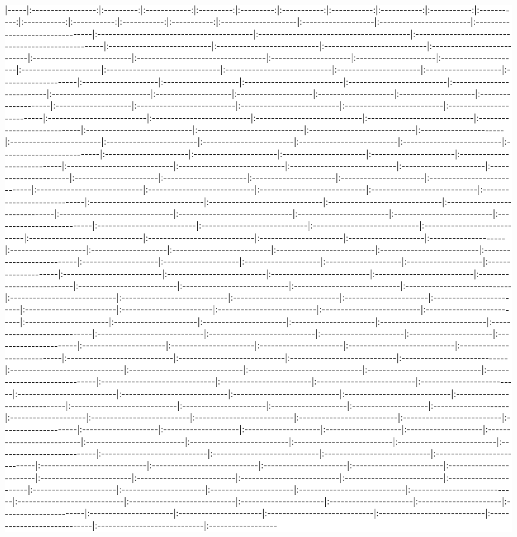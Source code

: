 |-----|:-----------------:|:---------:|:------------:|:---------:|:---------:|:-----------:|:-----------:|:-----------:|:-----------:|:-----------:|:-----------:|:-----------:|:-----------:|:-----------:|:--------------------|:-------------------|:------------------------|:--------------------------------|:-----------------------------------------|:----------------------------------------|:---------------------------------------------------|:---------------------------|:---------------------------|:---------------------------|:---------------------------|:--------------------------|:----------------------------------|:---------------------|:---------------------|:---------------------|:---------------------|:------------------------------|:----------------------------|:----------------------|:--------------------|:--------------------|:--------------------|:--------------------|:--------------------------|:--------------------------|:--------------------------|:--------------------------|:--------------------|:--------------------|:--------------------|:--------------------|:--------------------|:--------------------|:--------------------------|:--------------------------|:--------------------------|:--------------------------|:--------------------------|:--------------------------|:----------------------------|:----------------------------|:----------------------------|:----------------------------|:----------------------------|:----------------------------|:----------------------|:------------------------|:------------------------|:------------------------|:--------------------------|:--------------------------|:--------------------------|:----------------------|:----------------------|:----------------------|:----------------------|:----------------------------|:----------------------------|:----------------------------|:----------------------------|:----------------------|:----------------------|:----------------------|:----------------------|:----------------------|:----------------------|:----------------------------|:----------------------------|:----------------------------|:----------------------------|:----------------------------|:----------------------------|:------------------------------|:------------------------------|:------------------------------|:------------------------------|:------------------------------|:------------------------------|:------------------------|:--------------------------|:--------------------------|:--------------------------|:----------------------------|:----------------------------|:----------------------------|:------------------------------|:----------------------------|:----------------------|:--------------------|:--------------------|:--------------------|:--------------------|:--------------------------|:--------------------------|:--------------------------|:--------------------------|:--------------------|:--------------------|:--------------------|:--------------------|:--------------------|:--------------------|:--------------------------|:--------------------------|:--------------------------|:--------------------------|:--------------------------|:--------------------------|:----------------------------|:----------------------------|:----------------------------|:----------------------------|:----------------------------|:----------------------------|:----------------------|:------------------------|:------------------------|:------------------------|:--------------------------|:--------------------------|:--------------------------|:----------------------|:----------------------|:----------------------|:----------------------|:----------------------------|:----------------------------|:----------------------------|:----------------------------|:----------------------|:----------------------|:----------------------|:----------------------|:----------------------|:----------------------|:----------------------------|:----------------------------|:----------------------------|:----------------------------|:----------------------------|:----------------------------|:------------------------------|:------------------------------|:------------------------------|:------------------------------|:------------------------------|:------------------------------|:------------------------|:--------------------------|:--------------------------|:--------------------------|:----------------------------|:----------------------------|:----------------------------|:------------------------------|:----------------------------|:----------------------|:--------------------|:--------------------|:--------------------|:--------------------|:--------------------------|:--------------------------|:--------------------------|:--------------------------|:--------------------|:--------------------|:--------------------|:--------------------|:--------------------|:--------------------|:--------------------------|:--------------------------|:--------------------------|:--------------------------|:--------------------------|:--------------------------|:----------------------------|:----------------------------|:----------------------------|:----------------------------|:----------------------------|:----------------------------|:----------------------|:------------------------|:------------------------|:------------------------|:--------------------------|:--------------------------|:--------------------------|:----------------------|:----------------------|:----------------------|:----------------------|:----------------------------|:----------------------------|:----------------------------|:----------------------------|:----------------------|:----------------------|:----------------------|:----------------------|:----------------------|:----------------------|:----------------------------|:----------------------------|:----------------------------|:----------------------------|:------------------